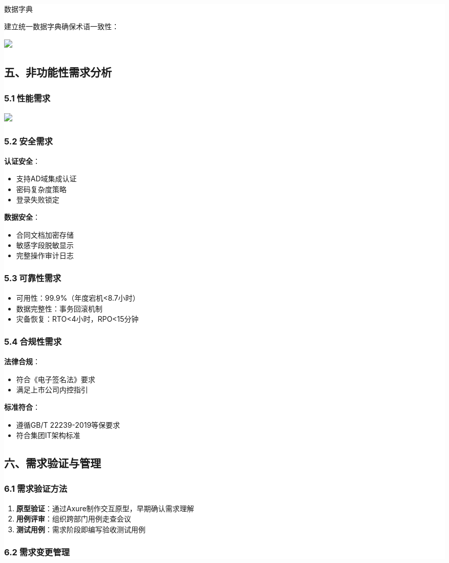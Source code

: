 数据字典

建立统一数据字典确保术语一致性：

![](https://image.woshipm.com/2025/04/15/4b9e74b0-19db-11f0-82f5-00163e09d72f.jpg)

## 五、非功能性需求分析

### 5.1 性能需求

![](https://image.woshipm.com/2025/04/15/9b7a3528-19db-11f0-82f5-00163e09d72f.jpg)

### 5.2 安全需求

**认证安全**：

*   支持AD域集成认证
*   密码复杂度策略
*   登录失败锁定

**数据安全**：

*   合同文档加密存储
*   敏感字段脱敏显示
*   完整操作审计日志

### 5.3 可靠性需求

*   可用性：99.9%（年度宕机<8.7小时）
*   数据完整性：事务回滚机制
*   灾备恢复：RTO<4小时，RPO<15分钟

### 5.4 合规性需求

**法律合规**：

*   符合《电子签名法》要求
*   满足上市公司内控指引

**标准符合**：

*   遵循GB/T 22239-2019等保要求
*   符合集团IT架构标准

## 六、需求验证与管理

### 6.1 需求验证方法

1.  **原型验证**：通过Axure制作交互原型，早期确认需求理解
2.  **用例评审**：组织跨部门用例走查会议
3.  **测试用例**：需求阶段即编写验收测试用例

### 6.2 需求变更管理
